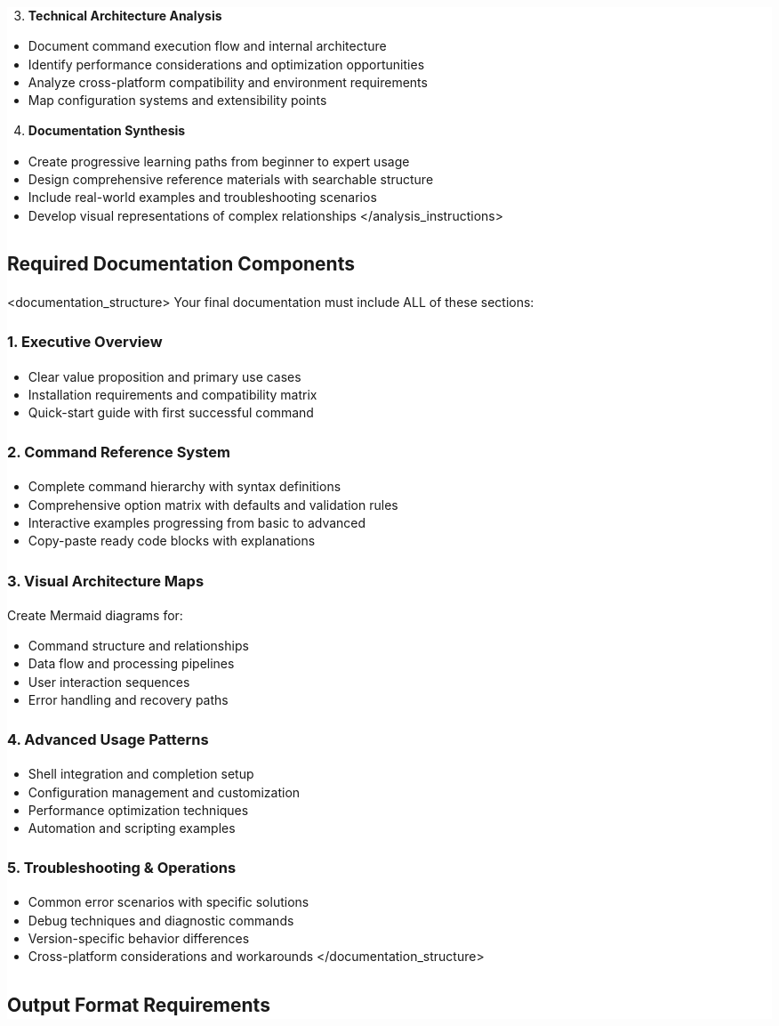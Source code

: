 3. **Technical Architecture Analysis**
  - Document command execution flow and internal architecture
  - Identify performance considerations and optimization opportunities
  - Analyze cross-platform compatibility and environment requirements
  - Map configuration systems and extensibility points

4. **Documentation Synthesis**
  - Create progressive learning paths from beginner to expert usage
  - Design comprehensive reference materials with searchable structure
  - Include real-world examples and troubleshooting scenarios
  - Develop visual representations of complex relationships
    </analysis_instructions>

## Required Documentation Components

<documentation_structure>
Your final documentation must include ALL of these sections:

### 1. Executive Overview
- Clear value proposition and primary use cases
- Installation requirements and compatibility matrix
- Quick-start guide with first successful command

### 2. Command Reference System
- Complete command hierarchy with syntax definitions
- Comprehensive option matrix with defaults and validation rules
- Interactive examples progressing from basic to advanced
- Copy-paste ready code blocks with explanations

### 3. Visual Architecture Maps
Create Mermaid diagrams for:
- Command structure and relationships
- Data flow and processing pipelines
- User interaction sequences
- Error handling and recovery paths

### 4. Advanced Usage Patterns
- Shell integration and completion setup
- Configuration management and customization
- Performance optimization techniques
- Automation and scripting examples

### 5. Troubleshooting & Operations
- Common error scenarios with specific solutions
- Debug techniques and diagnostic commands
- Version-specific behavior differences
- Cross-platform considerations and workarounds
  </documentation_structure>

## Output Format Requirements
